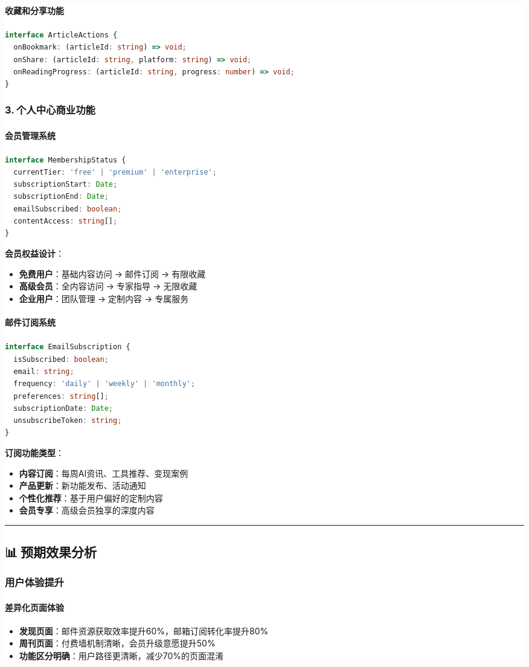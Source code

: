 #### 收藏和分享功能
```typescript
interface ArticleActions {
  onBookmark: (articleId: string) => void;
  onShare: (articleId: string, platform: string) => void;
  onReadingProgress: (articleId: string, progress: number) => void;
}
```

### 3. 个人中心商业功能

#### 会员管理系统
```typescript
interface MembershipStatus {
  currentTier: 'free' | 'premium' | 'enterprise';
  subscriptionStart: Date;
  subscriptionEnd: Date;
  emailSubscribed: boolean;
  contentAccess: string[];
}
```

**会员权益设计**：
- **免费用户**：基础内容访问 → 邮件订阅 → 有限收藏
- **高级会员**：全内容访问 → 专家指导 → 无限收藏
- **企业用户**：团队管理 → 定制内容 → 专属服务

#### 邮件订阅系统
```typescript
interface EmailSubscription {
  isSubscribed: boolean;
  email: string;
  frequency: 'daily' | 'weekly' | 'monthly';
  preferences: string[];
  subscriptionDate: Date;
  unsubscribeToken: string;
}
```

**订阅功能类型**：
- **内容订阅**：每周AI资讯、工具推荐、变现案例
- **产品更新**：新功能发布、活动通知
- **个性化推荐**：基于用户偏好的定制内容
- **会员专享**：高级会员独享的深度内容

---

## 📊 预期效果分析

### 用户体验提升

#### 差异化页面体验
- **发现页面**：邮件资源获取效率提升60%，邮箱订阅转化率提升80%
- **周刊页面**：付费墙机制清晰，会员升级意愿提升50%
- **功能区分明确**：用户路径更清晰，减少70%的页面混淆
